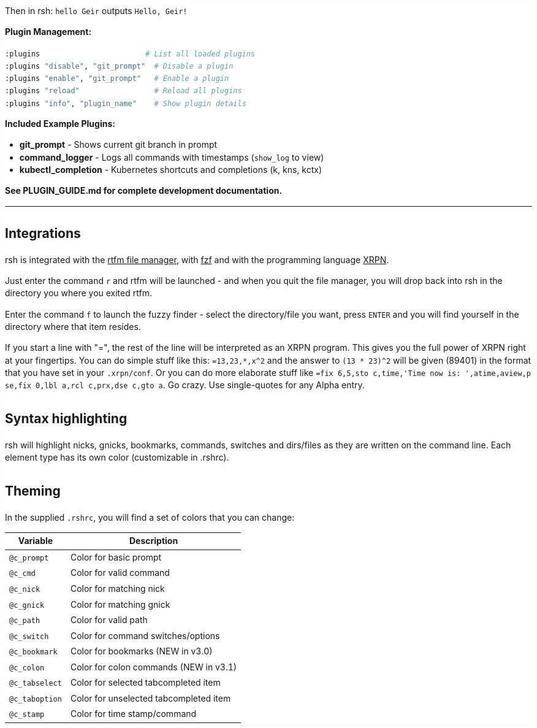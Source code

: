 Then in rsh: `hello Geir` outputs `Hello, Geir!`

**Plugin Management:**
```bash
:plugins                        # List all loaded plugins
:plugins "disable", "git_prompt"  # Disable a plugin
:plugins "enable", "git_prompt"   # Enable a plugin
:plugins "reload"                 # Reload all plugins
:plugins "info", "plugin_name"    # Show plugin details
```

**Included Example Plugins:**
- **git_prompt** - Shows current git branch in prompt
- **command_logger** - Logs all commands with timestamps (`show_log` to view)
- **kubectl_completion** - Kubernetes shortcuts and completions (k, kns, kctx)

**See PLUGIN_GUIDE.md for complete development documentation.**

---

## Integrations
rsh is integrated with the [rtfm file manager](https://github.com/isene/RTFM), with [fzf](https://github.com/junegunn/fzf) and with the programming language [XRPN](https://github.com/isene/xrpn). 

Just enter the command `r` and rtfm will be launched - and when you quit the file manager, you will drop back into rsh in the directory you where you exited rtfm. 

Enter the command `f` to launch the fuzzy finder - select the directory/file you want, press `ENTER` and you will find yourself in the directory where that item resides. 

If you start a line with "=", the rest of the line will be interpreted as an XRPN program. This gives you the full power of XRPN right at your fingertips. You can do simple stuff like this: `=13,23,*,x^2` and the answer to `(13 * 23)^2` will be given (89401) in the format that you have set in your `.xrpn/conf`. Or you can do more elaborate stuff like `=fix 6,5,sto c,time,'Time now is: ',atime,aview,pse,fix 0,lbl a,rcl c,prx,dse c,gto a`. Go crazy. Use single-quotes for any Alpha entry.

## Syntax highlighting
rsh will highlight nicks, gnicks, bookmarks, commands, switches and dirs/files as they are written on the command line. Each element type has its own color (customizable in .rshrc).

## Theming
In the supplied `.rshrc`, you will find a set of colors that you can change:

Variable        | Description
----------------|-----------------------------------------
`@c_prompt`     | Color for basic prompt
`@c_cmd`        | Color for valid command
`@c_nick`       | Color for matching nick
`@c_gnick`      | Color for matching gnick
`@c_path`       | Color for valid path
`@c_switch`     | Color for command switches/options
`@c_bookmark`   | Color for bookmarks (NEW in v3.0)
`@c_colon`      | Color for colon commands (NEW in v3.1)
`@c_tabselect`  | Color for selected tabcompleted item
`@c_taboption`  | Color for unselected tabcompleted item
`@c_stamp`      | Color for time stamp/command
